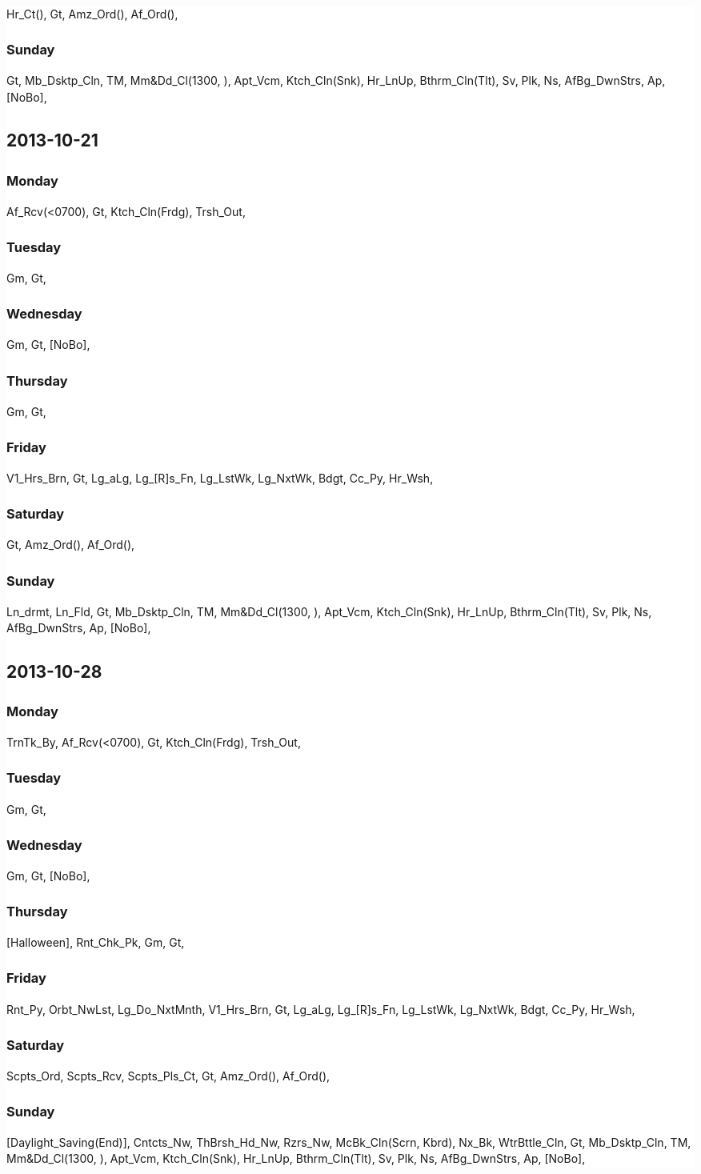 Hr_Ct(), Gt, Amz_Ord(), Af_Ord(), 
### Sunday
Gt, Mb_Dsktp_Cln, TM, Mm&Dd_Cl(1300, ), Apt_Vcm, Ktch_Cln(Snk), Hr_LnUp, Bthrm_Cln(Tlt), Sv, Plk, Ns, AfBg_DwnStrs, Ap, [NoBo], 

## 2013-10-21
### Monday
Af_Rcv(<0700), Gt, Ktch_Cln(Frdg), Trsh_Out, 
### Tuesday
Gm, Gt, 
### Wednesday
Gm, Gt, [NoBo], 
### Thursday
Gm, Gt, 
### Friday
V1_Hrs_Brn, Gt, Lg_aLg, Lg_[R]s_Fn, Lg_LstWk, Lg_NxtWk, Bdgt, Cc_Py, Hr_Wsh, 
### Saturday
Gt, Amz_Ord(), Af_Ord(), 
### Sunday
Ln_drmt, Ln_Fld, Gt, Mb_Dsktp_Cln, TM, Mm&Dd_Cl(1300, ), Apt_Vcm, Ktch_Cln(Snk), Hr_LnUp, Bthrm_Cln(Tlt), Sv, Plk, Ns, AfBg_DwnStrs, Ap, [NoBo], 

## 2013-10-28
### Monday
TrnTk_By, Af_Rcv(<0700), Gt, Ktch_Cln(Frdg), Trsh_Out, 
### Tuesday
Gm, Gt, 
### Wednesday
Gm, Gt, [NoBo], 
### Thursday
[Halloween], Rnt_Chk_Pk, Gm, Gt, 
### Friday
Rnt_Py, Orbt_NwLst, Lg_Do_NxtMnth, V1_Hrs_Brn, Gt, Lg_aLg, Lg_[R]s_Fn, Lg_LstWk, Lg_NxtWk, Bdgt, Cc_Py, Hr_Wsh, 
### Saturday
Scpts_Ord, Scpts_Rcv, Scpts_Pls_Ct, Gt, Amz_Ord(), Af_Ord(), 
### Sunday
[Daylight_Saving(End)], Cntcts_Nw, ThBrsh_Hd_Nw, Rzrs_Nw, McBk_Cln(Scrn, Kbrd), Nx_Bk, WtrBttle_Cln, Gt, Mb_Dsktp_Cln, TM, Mm&Dd_Cl(1300, ), Apt_Vcm, Ktch_Cln(Snk), Hr_LnUp, Bthrm_Cln(Tlt), Sv, Plk, Ns, AfBg_DwnStrs, Ap, [NoBo], 
